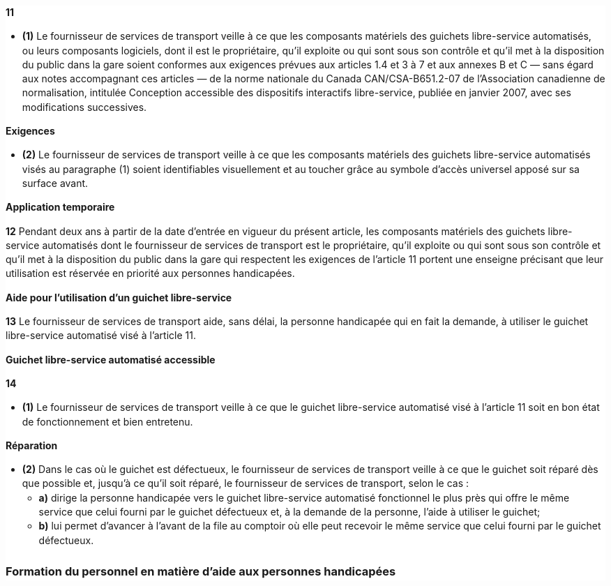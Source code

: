 **11** 

- **(1)** Le fournisseur de services de transport veille à ce que les composants matériels des guichets libre-service automatisés, ou leurs composants logiciels, dont il est le propriétaire, qu’il exploite ou qui sont sous son contrôle et qu’il met à la disposition du public dans la gare soient conformes aux exigences prévues aux articles 1.4 et 3 à 7 et aux annexes B et C — sans égard aux notes accompagnant ces articles — de la norme nationale du Canada CAN/CSA-B651.2-07 de l’Association canadienne de normalisation, intitulée Conception accessible des dispositifs interactifs libre-service, publiée en janvier 2007, avec ses modifications successives.

**Exigences**

- **(2)** Le fournisseur de services de transport veille à ce que les composants matériels des guichets libre-service automatisés visés au paragraphe (1) soient identifiables visuellement et au toucher grâce au symbole d’accès universel apposé sur sa surface avant.




**Application temporaire**

**12** Pendant deux ans à partir de la date d’entrée en vigueur du présent article, les composants matériels des guichets libre-service automatisés dont le fournisseur de services de transport est le propriétaire, qu’il exploite ou qui sont sous son contrôle et qu’il met à la disposition du public dans la gare qui respectent les exigences de l’article 11 portent une enseigne précisant que leur utilisation est réservée en priorité aux personnes handicapées.




**Aide pour l’utilisation d’un guichet libre-service**

**13** Le fournisseur de services de transport aide, sans délai, la personne handicapée qui en fait la demande, à utiliser le guichet libre-service automatisé visé à l’article 11.




**Guichet libre-service automatisé accessible**

**14** 

- **(1)** Le fournisseur de services de transport veille à ce que le guichet libre-service automatisé visé à l’article 11 soit en bon état de fonctionnement et bien entretenu.

**Réparation**

- **(2)** Dans le cas où le guichet est défectueux, le fournisseur de services de transport veille à ce que le guichet soit réparé dès que possible et, jusqu’à ce qu’il soit réparé, le fournisseur de services de transport, selon le cas :
	- **a)** dirige la personne handicapée vers le guichet libre-service automatisé fonctionnel le plus près qui offre le même service que celui fourni par le guichet défectueux et, à la demande de la personne, l’aide à utiliser le guichet;
	- **b)** lui permet d’avancer à l’avant de la file au comptoir où elle peut recevoir le même service que celui fourni par le guichet défectueux.




### Formation du personnel en matière d’aide aux personnes handicapées
